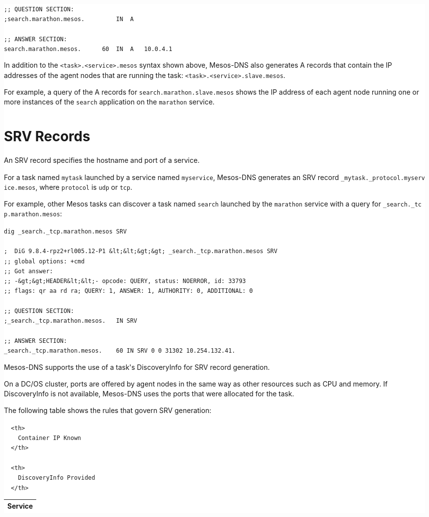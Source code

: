     ;; QUESTION SECTION:
    ;search.marathon.mesos.         IN  A

    ;; ANSWER SECTION:
    search.marathon.mesos.      60  IN  A   10.0.4.1

In addition to the `<task>.<service>.mesos` syntax shown above, Mesos-DNS also generates A records that contain the IP addresses of the agent nodes that are running the task: `<task>.<service>.slave.mesos`.

For example, a query of the A records for `search.marathon.slave.mesos` shows the IP address of each agent node running one or more instances of the `search` application on the `marathon` service.

# <a name="srv-records"></a>SRV Records

An SRV record specifies the hostname and port of a service.

For a task named `mytask` launched by a service named `myservice`, Mesos-DNS generates an SRV record `_mytask._protocol.myservice.mesos`, where `protocol` is `udp` or `tcp`.

For example, other Mesos tasks can discover a task named `search` launched by the `marathon` service with a query for `_search._tcp.marathon.mesos`:

    dig _search._tcp.marathon.mesos SRV

    ;  DiG 9.8.4-rpz2+rl005.12-P1 &lt;&lt;&gt;&gt; _search._tcp.marathon.mesos SRV
    ;; global options: +cmd
    ;; Got answer:
    ;; -&gt;&gt;HEADER&lt;&lt;- opcode: QUERY, status: NOERROR, id: 33793
    ;; flags: qr aa rd ra; QUERY: 1, ANSWER: 1, AUTHORITY: 0, ADDITIONAL: 0

    ;; QUESTION SECTION:
    ;_search._tcp.marathon.mesos.   IN SRV

    ;; ANSWER SECTION:
    _search._tcp.marathon.mesos.    60 IN SRV 0 0 31302 10.254.132.41.

Mesos-DNS supports the use of a task's DiscoveryInfo for SRV record generation.

On a DC/OS cluster, ports are offered by agent nodes in the same way as other resources such as CPU and memory. If DiscoveryInfo is not available, Mesos-DNS uses the ports that were allocated for the task.

The following table shows the rules that govern SRV generation:

<table class="table">
  <thead>
    <tr>
      <th>
        Service
      </th>

      <th>
        Container IP Known
      </th>

      <th>
        DiscoveryInfo Provided
      </th>
